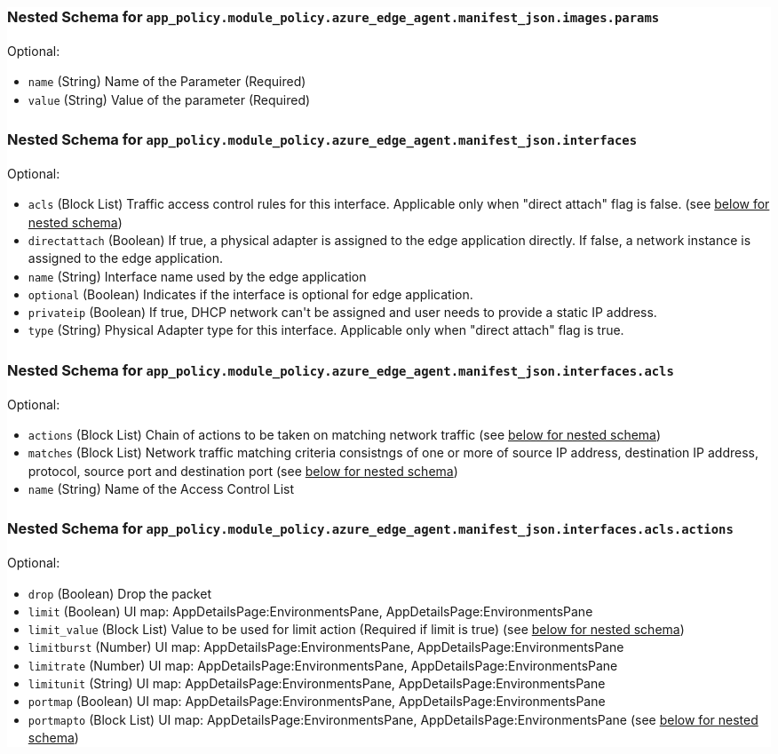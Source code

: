 <a id="nestedblock--app_policy--module_policy--azure_edge_agent--manifest_json--images--params"></a>
### Nested Schema for `app_policy.module_policy.azure_edge_agent.manifest_json.images.params`

Optional:

- `name` (String) Name of the Parameter (Required)
- `value` (String) Value of the parameter (Required)



<a id="nestedblock--app_policy--module_policy--azure_edge_agent--manifest_json--interfaces"></a>
### Nested Schema for `app_policy.module_policy.azure_edge_agent.manifest_json.interfaces`

Optional:

- `acls` (Block List) Traffic access control rules for this interface. Applicable only when "direct attach" flag is false. (see [below for nested schema](#nestedblock--app_policy--module_policy--azure_edge_agent--manifest_json--interfaces--acls))
- `directattach` (Boolean) If true, a physical adapter is assigned to the edge application directly. If false, a network instance is assigned to the edge application.
- `name` (String) Interface name used by the edge application
- `optional` (Boolean) Indicates if the interface is optional for edge application.
- `privateip` (Boolean) If true, DHCP network can't be assigned and user needs to provide a static IP address.
- `type` (String) Physical Adapter type for this interface. Applicable only when "direct attach" flag is true.

<a id="nestedblock--app_policy--module_policy--azure_edge_agent--manifest_json--interfaces--acls"></a>
### Nested Schema for `app_policy.module_policy.azure_edge_agent.manifest_json.interfaces.acls`

Optional:

- `actions` (Block List) Chain of actions to be taken on matching network traffic (see [below for nested schema](#nestedblock--app_policy--module_policy--azure_edge_agent--manifest_json--interfaces--acls--actions))
- `matches` (Block List) Network traffic matching criteria consistngs of one or more of source IP address, destination IP address, protocol, source port and destination port (see [below for nested schema](#nestedblock--app_policy--module_policy--azure_edge_agent--manifest_json--interfaces--acls--matches))
- `name` (String) Name of the Access Control List

<a id="nestedblock--app_policy--module_policy--azure_edge_agent--manifest_json--interfaces--acls--actions"></a>
### Nested Schema for `app_policy.module_policy.azure_edge_agent.manifest_json.interfaces.acls.actions`

Optional:

- `drop` (Boolean) Drop the packet
- `limit` (Boolean) UI map: AppDetailsPage:EnvironmentsPane, AppDetailsPage:EnvironmentsPane
- `limit_value` (Block List) Value to be used for limit action (Required if limit is true) (see [below for nested schema](#nestedblock--app_policy--module_policy--azure_edge_agent--manifest_json--interfaces--acls--actions--limit_value))
- `limitburst` (Number) UI map: AppDetailsPage:EnvironmentsPane, AppDetailsPage:EnvironmentsPane
- `limitrate` (Number) UI map: AppDetailsPage:EnvironmentsPane, AppDetailsPage:EnvironmentsPane
- `limitunit` (String) UI map: AppDetailsPage:EnvironmentsPane, AppDetailsPage:EnvironmentsPane
- `portmap` (Boolean) UI map: AppDetailsPage:EnvironmentsPane, AppDetailsPage:EnvironmentsPane
- `portmapto` (Block List) UI map: AppDetailsPage:EnvironmentsPane, AppDetailsPage:EnvironmentsPane (see [below for nested schema](#nestedblock--app_policy--module_policy--azure_edge_agent--manifest_json--interfaces--acls--actions--portmapto))
